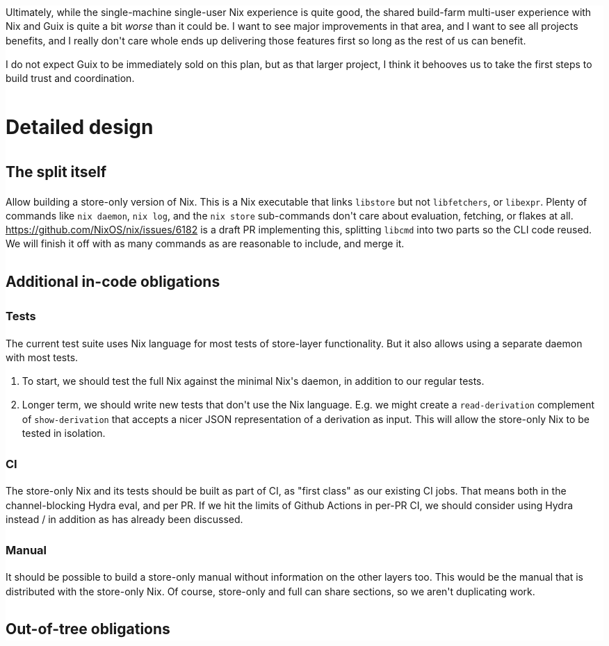 Ultimately, while the single-machine single-user Nix experience is quite good, the shared build-farm multi-user experience with Nix and Guix is quite a bit *worse* than it could be.
I want to see major improvements in that area, and I want to see all projects benefits, and I really don't care whole ends up delivering those features first so long as the rest of us can benefit.

I do not expect Guix to be immediately sold on this plan, but as that larger project, I think it behooves us to take the first steps to build trust and coordination.

# Detailed design
[design]: #detailed-design

## The split itself

Allow building a store-only version of Nix.
This is a Nix executable that links `libstore` but not `libfetchers`, or `libexpr`.
Plenty of commands like `nix daemon`, `nix log`, and the `nix store` sub-commands don't care about evaluation, fetching, or flakes at all.
https://github.com/NixOS/nix/issues/6182 is a draft PR implementing this, splitting `libcmd` into two parts so the CLI code reused.
We will finish it off with as many commands as are reasonable to include, and merge it.

## Additional in-code obligations

### Tests

The current test suite uses Nix language for most tests of store-layer functionality.
But it also allows using a separate daemon with most tests.

1. To start, we should test the full Nix against the minimal Nix's daemon, in addition to our regular tests.

2. Longer term, we should write new tests that don't use the Nix language.
   E.g. we might create a `read-derivation` complement of `show-derivation` that accepts a nicer JSON representation of a derivation as input.
   This will allow the store-only Nix to be tested in isolation.

### CI

The store-only Nix and its tests should be built as part of CI, as "first class" as our existing CI jobs.
That means both in the channel-blocking Hydra eval, and per PR.
If we hit the limits of Github Actions in per-PR CI, we should consider using Hydra instead / in addition as has already been discussed.

### Manual

It should be possible to build a store-only manual without information on the other layers too.
This would be the manual that is distributed with the store-only Nix.
Of course, store-only and full  can share sections, so we aren't duplicating work.

## Out-of-tree obligations


[summary]: #summary
[motivation]: #motivation
[examples-and-interactions]: #examples-and-interactions
[drawbacks]: #drawbacks
[alternatives]: #alternatives
[unresolved]: #unresolved-questions
[future]: #future-work